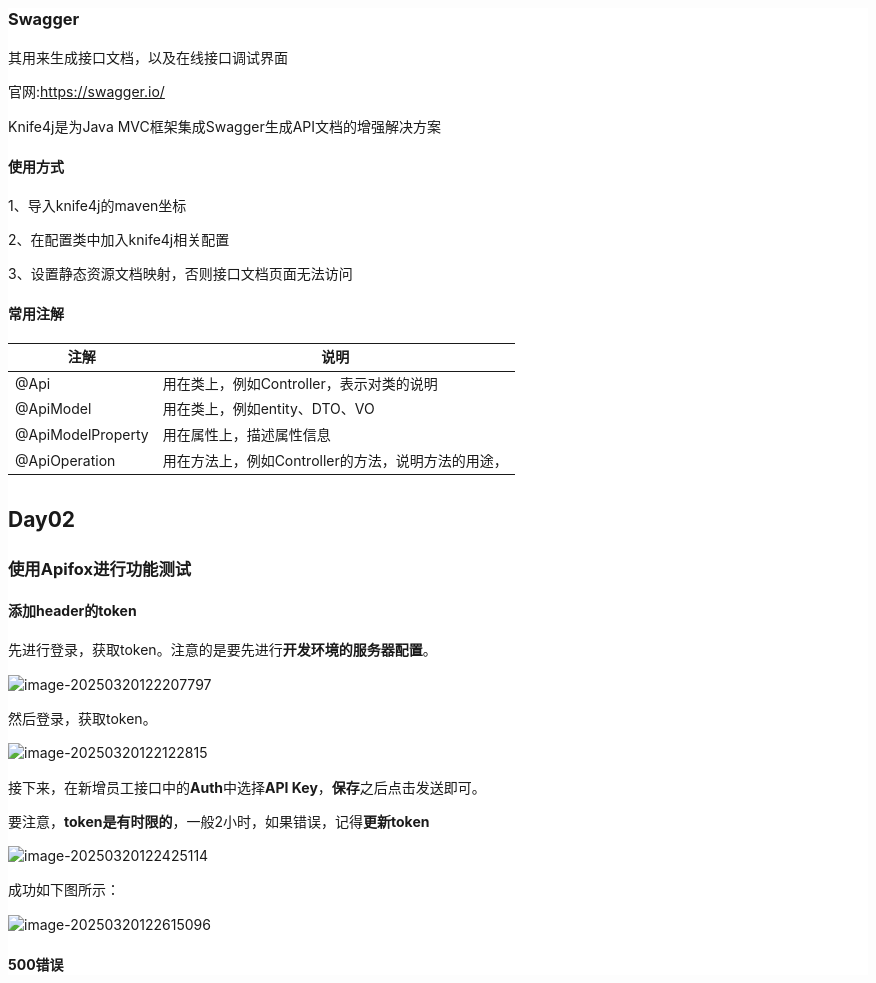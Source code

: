 ### Swagger

 其用来生成接口文档，以及在线接口调试界面

官网:https://swagger.io/

Knife4j是为Java MVC框架集成Swagger生成API文档的增强解决方案

#### 使用方式

1、导入knife4j的maven坐标

2、在配置类中加入knife4j相关配置

3、设置静态资源文档映射，否则接口文档页面无法访问

#### 常用注解

| 注解              | 说明                                               |
| ----------------- | -------------------------------------------------- |
| @Api              | 用在类上，例如Controller，表示对类的说明           |
| @ApiModel         | 用在类上，例如entity、DTO、VO                      |
| @ApiModelProperty | 用在属性上，描述属性信息                           |
| @ApiOperation     | 用在方法上，例如Controller的方法，说明方法的用途， |

## Day02

### 使用Apifox进行功能测试

#### 添加header的token

先进行登录，获取token。注意的是要先进行**开发环境的服务器配置**。

![image-20250320122207797](https://cdn.jsdelivr.net/gh/yingzya/markdown_pic/img/image-20250320122207797.png)

然后登录，获取token。

![image-20250320122122815](https://cdn.jsdelivr.net/gh/yingzya/markdown_pic/img/image-20250320122122815.png)



接下来，在新增员工接口中的**Auth**中选择**API Key**，**保存**之后点击发送即可。

要注意，**token是有时限的**，一般2小时，如果错误，记得**更新token**

![image-20250320122425114](https://cdn.jsdelivr.net/gh/yingzya/markdown_pic/img/image-20250320122425114.png)

成功如下图所示：

![image-20250320122615096](https://cdn.jsdelivr.net/gh/yingzya/markdown_pic/img/image-20250320122615096.png)

#### 500错误
